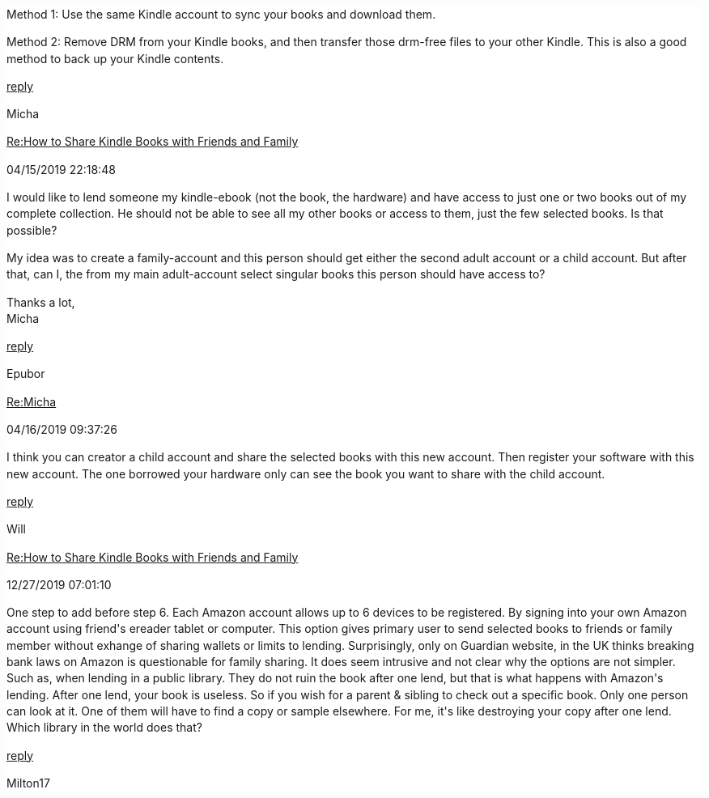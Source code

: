 Method 1: Use the same Kindle account to sync your books and download them.

 Method 2: Remove DRM from your Kindle books, and then transfer those drm-free files to your other Kindle. This is also a good method to back up your Kindle contents.

[reply](https://tools.techidaily.com/epubor/products/) 

Micha

[Re:How to Share Kindle Books with Friends and Family](https://tools.techidaily.com/epubor/products/)

04/15/2019 22:18:48

I would like to lend someone my kindle-ebook (not the book, the hardware) and have access to just one or two books out of my complete collection. He should not be able to see all my other books or access to them, just the few selected books. Is that possible?

 My idea was to create a family-account and this person should get either the second adult account or a child account. But after that, can I, the from my main adult-account select singular books this person should have access to?

 Thanks a lot,  
 Micha

[reply](https://tools.techidaily.com/epubor/products/) 

Epubor

[Re:Micha](https://tools.techidaily.com/epubor/products/)

04/16/2019 09:37:26

I think you can creator a child account and share the selected books with this new account. Then register your software with this new account. The one borrowed your hardware only can see the book you want to share with the child account.  

[reply](https://tools.techidaily.com/epubor/products/) 

Will

[Re:How to Share Kindle Books with Friends and Family](https://tools.techidaily.com/epubor/products/)

12/27/2019 07:01:10

One step to add before step 6\. Each Amazon account allows up to 6 devices to be registered. By signing into your own Amazon account using friend's ereader tablet or computer. This option gives primary user to send selected books to friends or family member without exhange of sharing wallets or limits to lending. Surprisingly, only on Guardian website, in the UK thinks breaking bank laws on Amazon is questionable for family sharing. It does seem intrusive and not clear why the options are not simpler. Such as, when lending in a public library. They do not ruin the book after one lend, but that is what happens with Amazon's lending. After one lend, your book is useless. So if you wish for a parent & sibling to check out a specific book. Only one person can look at it. One of them will have to find a copy or sample elsewhere. For me, it's like destroying your copy after one lend. Which library in the world does that?

[reply](https://tools.techidaily.com/epubor/products/) 

Milton17 
